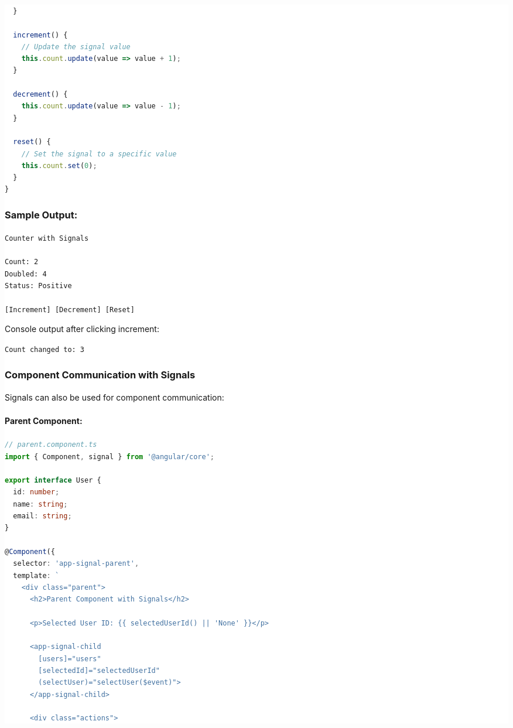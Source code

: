 ```typescript
  }
  
  increment() {
    // Update the signal value
    this.count.update(value => value + 1);
  }
  
  decrement() {
    this.count.update(value => value - 1);
  }
  
  reset() {
    // Set the signal to a specific value
    this.count.set(0);
  }
}
```

### Sample Output:
```
Counter with Signals

Count: 2
Doubled: 4
Status: Positive

[Increment] [Decrement] [Reset]
```

Console output after clicking increment:
```
Count changed to: 3
```

### Component Communication with Signals

Signals can also be used for component communication:

#### Parent Component:
```typescript
// parent.component.ts
import { Component, signal } from '@angular/core';

export interface User {
  id: number;
  name: string;
  email: string;
}

@Component({
  selector: 'app-signal-parent',
  template: `
    <div class="parent">
      <h2>Parent Component with Signals</h2>
      
      <p>Selected User ID: {{ selectedUserId() || 'None' }}</p>
      
      <app-signal-child 
        [users]="users" 
        [selectedId]="selectedUserId"
        (selectUser)="selectUser($event)">
      </app-signal-child>
      
      <div class="actions">
```